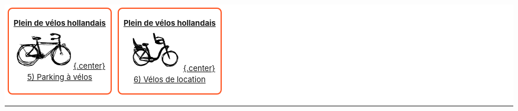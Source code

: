 </a></div>



<div style="border:2px solid #FF5521; border-radius:8px; text-align:center; font-size:small; padding:2px 8px; float:left; margin:5px; height:140px;">
<a href="/une-heure-sans-velo" title="tout savoir sur la bicyclette aux Pays-Bas">

**Plein de vélos hollandais**  
![vélo opafiets hollandais](opafiets.png){.center}  
5) Parking à vélos

</a></div>



<div style="border:2px solid #FF5521; border-radius:8px; text-align:center; font-size:small; padding:2px 8px; float:left; margin:5px; height:140px;">
<a href="/les-velos-de-location" title="tout savoir sur la bicyclette aux Pays-Bas">

**Plein de vélos hollandais**  
![vélo moederfiets  hollandais](moederfiets.png){.center}  
6) Vélos de location

</a></div>



<div style="clear:both;"></div>

---

